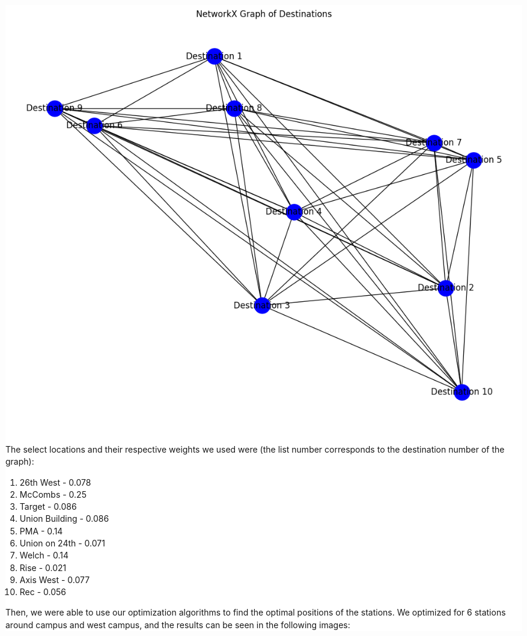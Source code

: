 ![Alt text](/images/destination_configuration.png "10 destination configuration")

The select locations and their respective weights we used were (the list number corresponds to the destination number of the graph):
1. 26th West - 0.078
2. McCombs - 0.25
3. Target - 0.086
4. Union Building - 0.086
5. PMA - 0.14
6. Union on 24th - 0.071
7. Welch - 0.14
8. Rise - 0.021
9. Axis West - 0.077
10. Rec - 0.056

Then, we were able to use our optimization algorithms to find the optimal positions of the stations. We optimized for 6 stations around campus and west campus, and the results can be seen in the following images:
